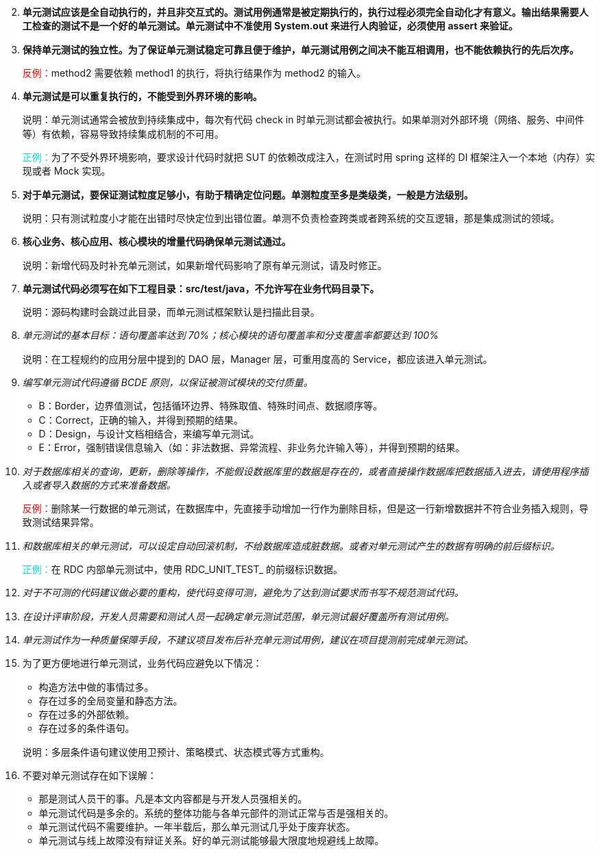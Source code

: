 2. **单元测试应该是全自动执行的，并且非交互式的。测试用例通常是被定期执行的，执行过程必须完全自动化才有意义。输出结果需要人工检查的测试不是一个好的单元测试。单元测试中不准使用 System.out 来进行人肉验证，必须使用 assert 来验证。**

3. **保持单元测试的独立性。为了保证单元测试稳定可靠且便于维护，单元测试用例之间决不能互相调用，也不能依赖执行的先后次序。**

   <font color='red'>反例：</font>method2 需要依赖 method1 的执行，将执行结果作为 method2 的输入。

4. **单元测试是可以重复执行的，不能受到外界环境的影响。**

   说明：单元测试通常会被放到持续集成中，每次有代码 check in 时单元测试都会被执行。如果单测对外部环境（网络、服务、中间件等）有依赖，容易导致持续集成机制的不可用。

   <font color='grend'>正例：</font>为了不受外界环境影响，要求设计代码时就把 SUT 的依赖改成注入，在测试时用 spring 这样的 DI 框架注入一个本地（内存）实现或者 Mock 实现。

5. **对于单元测试，要保证测试粒度足够小，有助于精确定位问题。单测粒度至多是类级类，一般是方法级别。**

   说明：只有测试粒度小才能在出错时尽快定位到出错位置。单测不负责检查跨类或者跨系统的交互逻辑，那是集成测试的领域。

6. **核心业务、核心应用、核心模块的增量代码确保单元测试通过。**

   说明：新增代码及时补充单元测试，如果新增代码影响了原有单元测试，请及时修正。

7. **单元测试代码必须写在如下工程目录：src/test/java，不允许写在业务代码目录下。**

   说明：源码构建时会跳过此目录，而单元测试框架默认是扫描此目录。

8. *单元测试的基本目标：语句覆盖率达到 70%；核心模块的语句覆盖率和分支覆盖率都要达到 100%*

   说明：在工程规约的应用分层中提到的 DAO 层，Manager 层，可重用度高的 Service，都应该进入单元测试。

9. *编写单元测试代码遵循 BCDE 原则，以保证被测试模块的交付质量。*

   - B：Border，边界值测试，包括循环边界、特殊取值、特殊时间点、数据顺序等。
   - C：Correct，正确的输入，并得到预期的结果。
   - D：Design，与设计文档相结合，来编写单元测试。
   - E：Error，强制错误信息输入（如：非法数据、异常流程、非业务允许输入等），并得到预期的结果。

10. *对于数据库相关的查询，更新，删除等操作，不能假设数据库里的数据是存在的，或者直接操作数据库把数据插入进去，请使用程序插入或者导入数据的方式来准备数据。*

    <font color='red'>反例：</font>删除某一行数据的单元测试，在数据库中，先直接手动增加一行作为删除目标，但是这一行新增数据并不符合业务插入规则，导致测试结果异常。

11. *和数据库相关的单元测试，可以设定自动回滚机制，不给数据库造成脏数据。或者对单元测试产生的数据有明确的前后缀标识。*

    <font color='grend'>正例：</font>在 RDC 内部单元测试中，使用 RDC_UNIT_TEST_ 的前缀标识数据。

12. *对于不可测的代码建议做必要的重构，使代码变得可测，避免为了达到测试要求而书写不规范测试代码。*

13. *在设计评审阶段，开发人员需要和测试人员一起确定单元测试范围，单元测试最好覆盖所有测试用例。*

14. *单元测试作为一种质量保障手段，不建议项目发布后补充单元测试用例，建议在项目提测前完成单元测试。*

15. 为了更方便地进行单元测试，业务代码应避免以下情况：

    - 构造方法中做的事情过多。
    - 存在过多的全局变量和静态方法。
    - 存在过多的外部依赖。
    - 存在过多的条件语句。

    说明：多层条件语句建议使用卫预计、策略模式、状态模式等方式重构。

16. 不要对单元测试存在如下误解：

    - 那是测试人员干的事。凡是本文内容都是与开发人员强相关的。
    - 单元测试代码是多余的。系统的整体功能与各单元部件的测试正常与否是强相关的。
    - 单元测试代码不需要维护。一年半载后，那么单元测试几乎处于废弃状态。
    - 单元测试与线上故障没有辩证关系。好的单元测试能够最大限度地规避线上故障。
